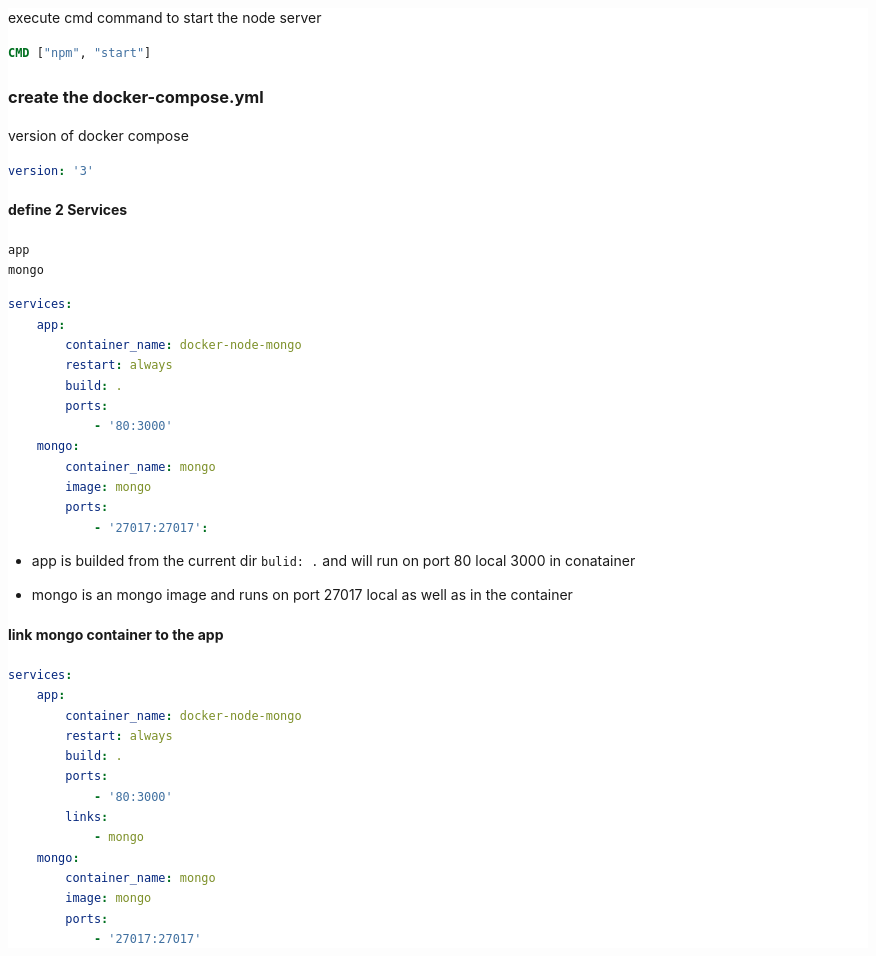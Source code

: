 execute cmd command to start the node server

```Dockerfile
CMD ["npm", "start"]
```

### create the docker-compose.yml

version of docker compose

```yaml
version: '3'
```

#### define 2 Services 

    app 
    mongo

```yaml
services: 
    app:
        container_name: docker-node-mongo
        restart: always
        build: .
        ports:
            - '80:3000'
    mongo:
        container_name: mongo
        image: mongo
        ports:
            - '27017:27017':
```

- app is builded from the current dir `bulid: .` and will run on port 80 local 3000 in conatainer 

- mongo is an mongo image and runs on port 27017 local as well as in the container

#### link mongo container to the app

```yaml
services: 
    app:
        container_name: docker-node-mongo
        restart: always
        build: .
        ports:
            - '80:3000'
        links:
            - mongo
    mongo:
        container_name: mongo
        image: mongo
        ports:
            - '27017:27017'
```
